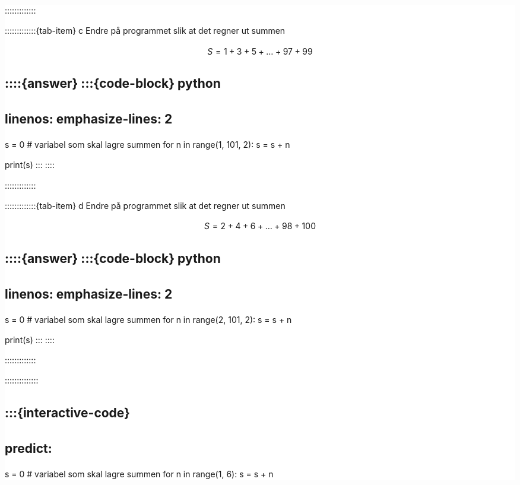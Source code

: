 :::::::::::::


:::::::::::::{tab-item} c
Endre på programmet slik at det regner ut summen

$$
S = 1 + 3 + 5 + \ldots + 97 + 99
$$

::::{answer}
:::{code-block} python
---
linenos:
emphasize-lines: 2
---
s = 0   # variabel som skal lagre summen
for n in range(1, 101, 2):
    s = s + n

print(s)
:::
::::

:::::::::::::


:::::::::::::{tab-item} d
Endre på programmet slik at det regner ut summen

$$
S = 2 + 4 + 6 + \ldots + 98 + 100
$$


::::{answer}
:::{code-block} python
---
linenos:
emphasize-lines: 2
---
s = 0   # variabel som skal lagre summen
for n in range(2, 101, 2):
    s = s + n

print(s)
:::
::::

:::::::::::::

::::::::::::::

:::{interactive-code}
---
predict:
---
s = 0   # variabel som skal lagre summen
for n in range(1, 6):
    s = s + n

